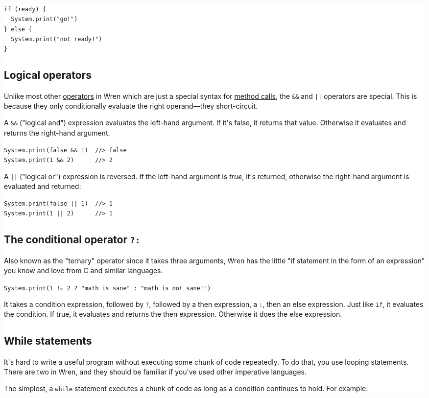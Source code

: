 ```wren
if (ready) {
  System.print("go!")
} else {
  System.print("not ready!")
}
```

## Logical operators

Unlike most other [operators][] in Wren which are just a special syntax for
[method calls][], the `&&` and `||` operators are special. This is because they
only conditionally evaluate the right operand&mdash;they short-circuit.

[operators]: method-calls.html#operators
[method calls]: method-calls.html

A `&&` ("logical and") expression evaluates the left-hand argument. If it's
false, it returns that value. Otherwise it evaluates and returns the right-hand
argument.

```wren
System.print(false && 1)  //> false
System.print(1 && 2)      //> 2
```

A `||` ("logical or") expression is reversed. If the left-hand argument is
*true*, it's returned, otherwise the right-hand argument is evaluated and
returned:

```wren
System.print(false || 1)  //> 1
System.print(1 || 2)      //> 1
```

## The conditional operator `?:`

Also known as the "ternary" operator since it takes three arguments, Wren has
the little "if statement in the form of an expression" you know and love from C
and similar languages.

```wren
System.print(1 != 2 ? "math is sane" : "math is not sane!")
```

It takes a condition expression, followed by `?`, followed by a then
expression, a `:`, then an else expression. Just like `if`, it evaluates the
condition. If true, it evaluates and returns the then expression. Otherwise
it does the else expression.

## While statements

It's hard to write a useful program without executing some chunk of code
repeatedly. To do that, you use looping statements. There are two in Wren, and
they should be familiar if you've used other imperative languages.

The simplest, a `while` statement executes a chunk of code as long as a
condition continues to hold. For example:


[range object]: values.html#ranges